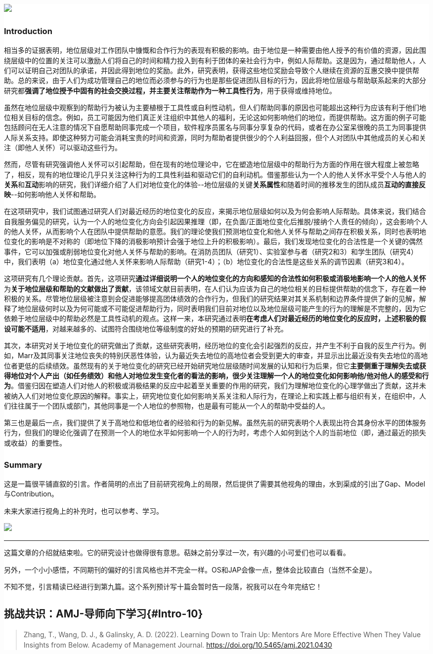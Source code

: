 ![](https://tie-1315290370.cos.ap-beijing.myqcloud.com/img/post/20221120/1.png)

### Introduction

相当多的证据表明，地位层级对工作团队中慷慨和合作行为的表现有积极的影响。由于地位是一种需要由他人授予的有价值的资源，因此围绕层级中的位置的关注可以激励人们将自己的时间和精力投入到有利于团体的亲社会行为中，例如人际帮助。这是因为，通过帮助他人，人们可以证明自己对团队的承诺，并因此得到地位的奖励。此外，研究表明，获得这些地位奖励会导致个人继续在资源的互惠交换中提供帮助。总的来说，由于人们为成功管理自己的地位而必须参与的行为也是那些促进团队目标的行为，因此将地位层级与帮助联系起来的大部分研究都**强调了地位授予中固有的社会交换过程，并主要关注帮助作为一种工具性行为**，用于获得或维持地位。

虽然在地位层级中观察到的帮助行为被认为主要植根于工具性或自利性动机，但人们帮助同事的原因也可能超出这种行为应该有利于他们地位相关目标的信念。例如，员工可能因为他们真正关注组织中其他人的福利，无论这如何影响他们的地位，而提供帮助。这方面的例子可能包括顾问在无人注意的情况下自愿帮助同事完成一个项目，软件程序员匿名与同事分享复杂的代码，或者在办公室呆很晚的员工为同事提供人际关系支持。即使这种努力可能会消耗宝贵的时间和资源，同时为帮助者提供很少的个人利益回报，但个人对团队中其他成员的关心和关注（即他人关怀）可以驱动这些行为。

然而，尽管有研究强调他人关怀可以引起帮助，但在现有的地位理论中，它在塑造地位层级中的帮助行为方面的作用在很大程度上被忽略了，相反，现有的地位理论几乎只关注这种行为的工具性利益和驱动它们的自利动机。借鉴那些认为一个人的他人关怀水平受个人与他人的**关系**和**互动**影响的研究，我们详细介绍了人们对地位变化的体验--地位层级的关键**关系属性**和随着时间的推移发生的团队成员**互动的直接反映**--如何影响他人关怀和帮助。

在这项研究中，我们试图通过研究人们对最近经历的地位变化的反应，来揭示地位层级如何以及为何会影响人际帮助。具体来说，我们结合自我服务偏见的研究，认为一个人的地位变化方向会引起因果推理（即，在负面/正面地位变化后推脱/接纳个人责任的倾向），这会影响个人的他人关怀，从而影响个人在团队中提供帮助的意愿。我们的理论使我们预测地位变化和他人关怀与帮助之间存在积极关系，同时也表明地位变化的影响是不对称的（即地位下降的消极影响预计会强于地位上升的积极影响）。最后，我们发现地位变化的合法性是一个关键的偶然事件，它可以加强或削弱地位变化对他人关怀与帮助的影响。在消防员团队（研究1）、实验室参与者（研究2和3）和学生团队（研究4）中，我们表明（a）地位变化通过他人关怀来影响人际帮助（研究1-4）；（b）地位变化的合法性是这些关系的调节因素（研究3和4）。

这项研究有几个理论贡献。首先，这项研究**通过详细说明一个人的地位变化的方向和感知的合法性如何积极或消极地影响一个人的他人关怀**为**关于地位层级和帮助的文献做出了贡献**，该领域文献目前表明，在人们认为应该为自己的地位相关的目标提供帮助的信念下，存在着一种积极的关系。尽管地位层级被注意到会促进能够提高团体绩效的合作行为，但我们的研究结果对其关系机制和边界条件提供了新的见解，解释了地位层级何时以及为何可能或不可能促进帮助行为，同时表明我们目前对地位以及地位层级可能产生的行为的理解是不完整的，因为它依赖于地位层级中的帮助必然是工具性动机的观点。这样一来，本研究通过表明**在考虑人们对最近经历的地位变化的反应时，上述积极的假设可能不适用**，对越来越多的、试图符合围绕地位等级制度的好处的预期的研究进行了补充。

其次，本研究对关于地位变化的研究做出了贡献，这些研究表明，经历地位的变化会引起强烈的反应，并产生不利于自我的反生产行为。例如，Marr及其同事关注地位丧失的特别厌恶性体验，认为最近失去地位的高地位者会受到更大的审查，并显示出比最近没有失去地位的高地位者更低的后续绩效。虽然现有的关于地位变化的研究已经开始研究地位层级随时间发展的认知和行为后果，但它**主要侧重于理解失去或获得地位对个人产出（如任务绩效）和他人对地位发生变化者的看法的影响，很少关注理解一个人的地位变化如何影响他/他对他人的感受和行为**。借鉴归因在塑造人们对他人的积极或消极结果的反应中起着至关重要的作用的研究，我们为理解地位变化的心理学做出了贡献，这并未被纳入人们对地位变化原因的解释。事实上，研究地位变化如何影响关系关注和人际行为，在理论上和实践上都与组织有关，在组织中，人们往往属于一个团队或部门，其他同事是一个人地位的参照物，也是最有可能从一个人的帮助中受益的人。

第三也是最后一点，我们提供了关于高地位和低地位者的经验和行为的新见解。虽然先前的研究表明个人表现出符合其身份水平的团体服务行为，但我们的理论化强调了在预测一个人的地位水平如何影响一个人的行为时，考虑个人如何到达个人的当前地位（即，通过最近的损失或收益）的重要性。

### Summary

这是一篇很平铺直叙的引言。作者简明的点出了目前研究视角上的局限，然后提供了需要其他视角的理由，水到渠成的引出了Gap、Model与Contribution。

未来大家进行视角上的补充时，也可以参考、学习。

![](https://tie-1315290370.cos.ap-beijing.myqcloud.com/img/post/20221120/9.png)

---

这篇文章的介绍就结束啦。它的研究设计也做得很有意思。萜妹之前分享过一次，有兴趣的小可爱们也可以看看。

另外，一个小小感悟，不同期刊的偏好的引言风格也并不完全一样。OS和JAP会像一点，整体会比较直白（当然不全是）。

不知不觉，引言精读已经进行到第九篇。这个系列预计写十篇会暂时告一段落，祝我可以在今年完结它！

## 挑战共识：AMJ-导师向下学习{#Intro-10}

> Zhang, T., Wang, D. J., & Galinsky, A. D. (2022). Learning Down to Train Up: Mentors Are More Effective When They Value Insights from Below. Academy of Management Journal. https://doi.org/10.5465/amj.2021.0430
